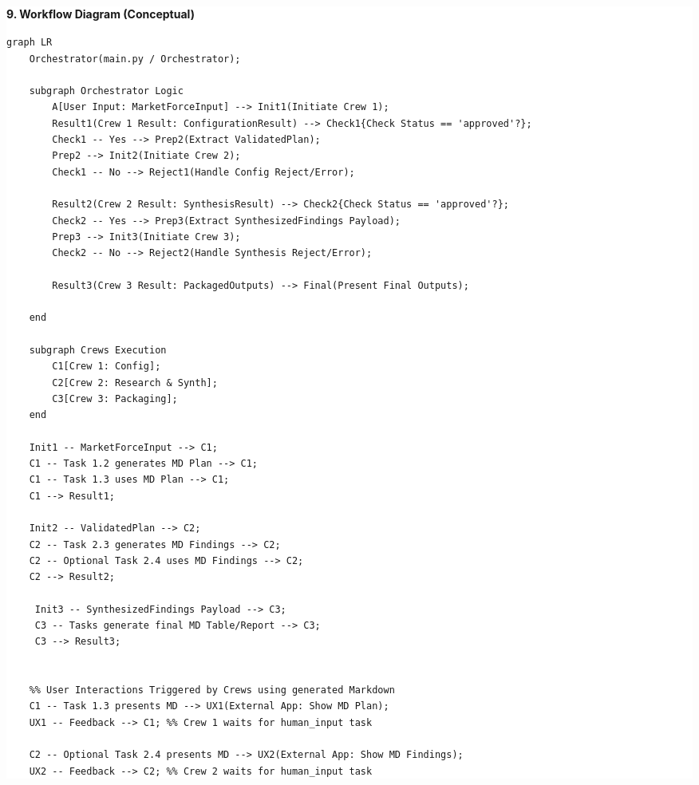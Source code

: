 **9. Workflow Diagram (Conceptual)**

```mermaid
graph LR
    Orchestrator(main.py / Orchestrator);

    subgraph Orchestrator Logic
        A[User Input: MarketForceInput] --> Init1(Initiate Crew 1);
        Result1(Crew 1 Result: ConfigurationResult) --> Check1{Check Status == 'approved'?};
        Check1 -- Yes --> Prep2(Extract ValidatedPlan);
        Prep2 --> Init2(Initiate Crew 2);
        Check1 -- No --> Reject1(Handle Config Reject/Error);

        Result2(Crew 2 Result: SynthesisResult) --> Check2{Check Status == 'approved'?};
        Check2 -- Yes --> Prep3(Extract SynthesizedFindings Payload);
        Prep3 --> Init3(Initiate Crew 3);
        Check2 -- No --> Reject2(Handle Synthesis Reject/Error);

        Result3(Crew 3 Result: PackagedOutputs) --> Final(Present Final Outputs);

    end

    subgraph Crews Execution
        C1[Crew 1: Config];
        C2[Crew 2: Research & Synth];
        C3[Crew 3: Packaging];
    end

    Init1 -- MarketForceInput --> C1;
    C1 -- Task 1.2 generates MD Plan --> C1;
    C1 -- Task 1.3 uses MD Plan --> C1;
    C1 --> Result1;

    Init2 -- ValidatedPlan --> C2;
    C2 -- Task 2.3 generates MD Findings --> C2;
    C2 -- Optional Task 2.4 uses MD Findings --> C2;
    C2 --> Result2;

     Init3 -- SynthesizedFindings Payload --> C3;
     C3 -- Tasks generate final MD Table/Report --> C3;
     C3 --> Result3;


    %% User Interactions Triggered by Crews using generated Markdown
    C1 -- Task 1.3 presents MD --> UX1(External App: Show MD Plan);
    UX1 -- Feedback --> C1; %% Crew 1 waits for human_input task

    C2 -- Optional Task 2.4 presents MD --> UX2(External App: Show MD Findings);
    UX2 -- Feedback --> C2; %% Crew 2 waits for human_input task

```
